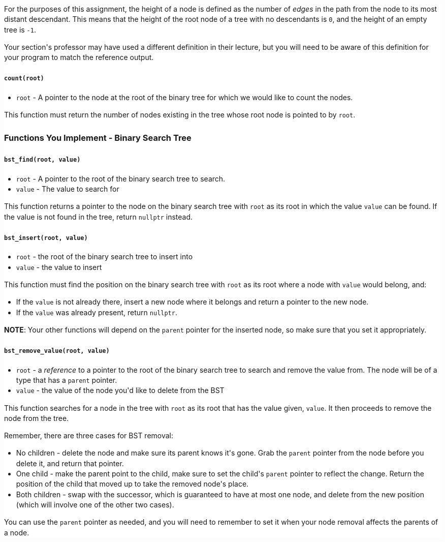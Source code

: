 For the purposes of this assignment, the height of a node is defined as the number of *edges* in the path from the node to its most distant descendant. This means that the height of the root node of a tree with no descendants is `0`, and the height of an empty tree is `-1`.

Your section's professor may have used a different definition in their lecture, but you will need to be aware of this definition for your program to match the reference output.
   
#### `count(root)`

- `root` - A pointer to the node at the root of the binary tree for which we would like to count the nodes.

This function must return the number of nodes existing in the tree whose root node is pointed to by `root`.

### Functions You Implement - Binary Search Tree

#### `bst_find(root, value)`
  - `root` - A pointer to the root of the binary search tree to search.
  - `value` - The value to search for

This function returns a pointer to the node on the binary search tree with `root` as its root in which the value `value` can be found. If the value is not found in the tree, return `nullptr` instead.

#### `bst_insert(root, value)`
  - `root` - the root of the binary search tree to insert into
  - `value` - the value to insert

This function must find the position on the binary search tree with `root` as its root where a node with `value` would belong, and:

 - If the `value` is not already there, insert a new node where it belongs and return a pointer to the new node.
 - If the `value` was already present, return `nullptr`.

**NOTE**: Your other functions will depend on the `parent` pointer for the inserted node, so make sure that you set it appropriately.

#### `bst_remove_value(root, value)`
 - `root` - a *reference* to a pointer to the root of the binary search tree to search and remove the value from. The node will be of a type that has a `parent` pointer.
 - `value` - the value of the node you'd like to delete from the BST 

This function searches for a node in the tree with `root` as its root that has the value given, `value`. It then proceeds to remove the node from the tree.

Remember, there are three cases for BST removal:
 - No children - delete the node and make sure its parent knows it's gone. Grab the `parent` pointer from the node before you delete it, and return that pointer.
 - One child - make the parent point to the child, make sure to set the child's `parent` pointer to reflect the change. Return the position of the child that moved up to take the removed node's place.
 - Both children - swap with the successor, which is guaranteed to have at most one node, and delete from the new position (which will involve one of the other two cases).

You can use the `parent` pointer as needed, and you will need to remember to set it when your node removal affects the parents of a node.
